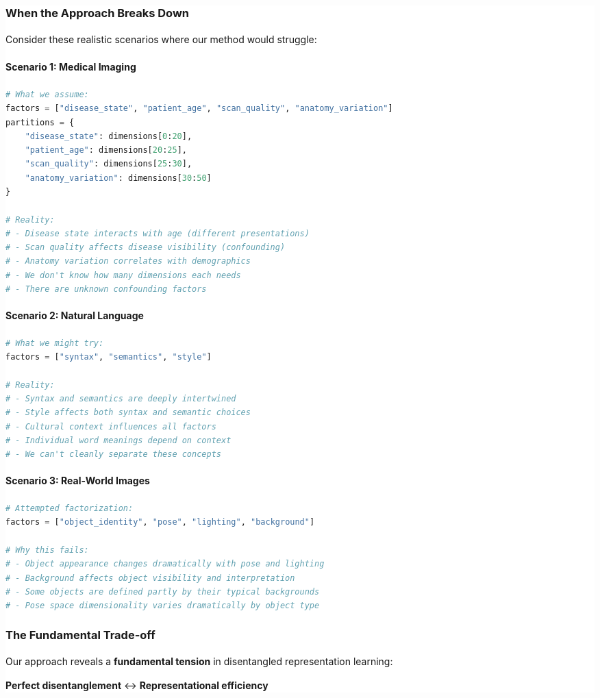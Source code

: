 ### When the Approach Breaks Down

Consider these realistic scenarios where our method would struggle:

#### Scenario 1: Medical Imaging
```python
# What we assume:
factors = ["disease_state", "patient_age", "scan_quality", "anatomy_variation"]
partitions = {
    "disease_state": dimensions[0:20],
    "patient_age": dimensions[20:25],
    "scan_quality": dimensions[25:30],
    "anatomy_variation": dimensions[30:50]
}

# Reality:
# - Disease state interacts with age (different presentations)
# - Scan quality affects disease visibility (confounding)
# - Anatomy variation correlates with demographics
# - We don't know how many dimensions each needs
# - There are unknown confounding factors
```

#### Scenario 2: Natural Language
```python
# What we might try:
factors = ["syntax", "semantics", "style"]

# Reality:
# - Syntax and semantics are deeply intertwined
# - Style affects both syntax and semantic choices
# - Cultural context influences all factors
# - Individual word meanings depend on context
# - We can't cleanly separate these concepts
```

#### Scenario 3: Real-World Images
```python
# Attempted factorization:
factors = ["object_identity", "pose", "lighting", "background"]

# Why this fails:
# - Object appearance changes dramatically with pose and lighting
# - Background affects object visibility and interpretation
# - Some objects are defined partly by their typical backgrounds
# - Pose space dimensionality varies dramatically by object type
```

### The Fundamental Trade-off

Our approach reveals a **fundamental tension** in disentangled representation learning:

**Perfect disentanglement** ↔ **Representational efficiency**
